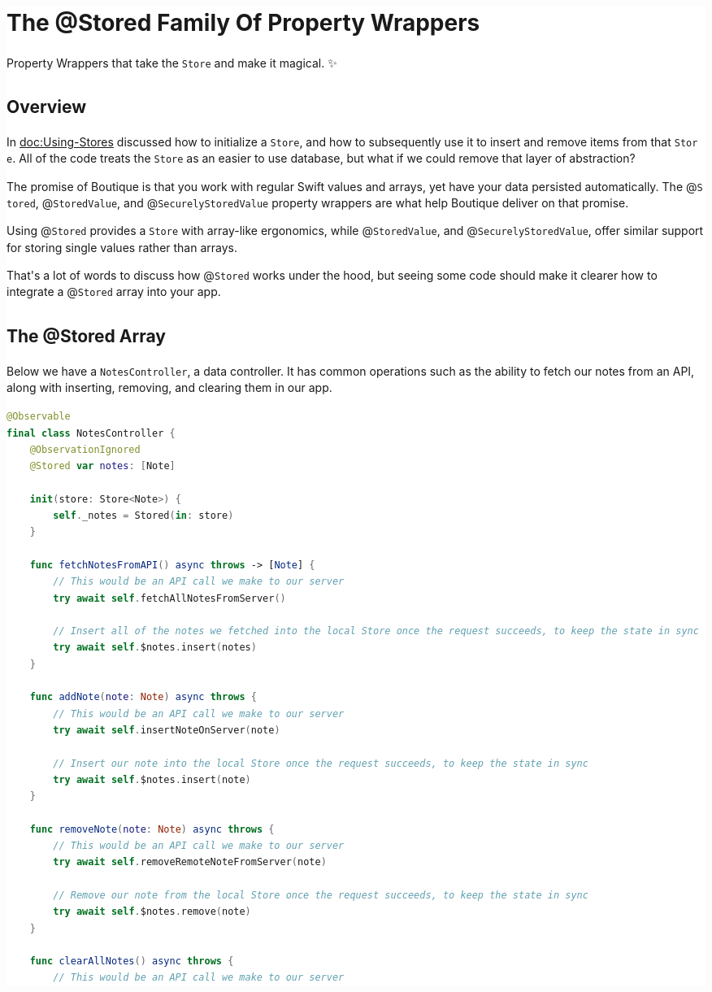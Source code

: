# The @Stored Family Of Property Wrappers

Property Wrappers that take the ``Store`` and make it magical. ✨

## Overview

In <doc:Using-Stores> discussed how to initialize a ``Store``, and how to subsequently use it to insert and remove items from that ``Store``. All of the code treats the ``Store`` as an easier to use database, but what if we could remove that layer of abstraction?

The promise of Boutique is that you work with regular Swift values and arrays, yet have your data persisted automatically. The @``Stored``, @``StoredValue``, and @``SecurelyStoredValue`` property wrappers are what help Boutique deliver on that promise.

Using @``Stored`` provides a ``Store`` with array-like ergonomics, while @``StoredValue``, and @``SecurelyStoredValue``, offer similar support for storing single values rather than arrays.

That's a lot of words to discuss how @``Stored`` works under the hood, but seeing some code should make it clearer how to integrate a @``Stored`` array into your app.

## The @Stored Array

Below we have a `NotesController`, a data controller. It has common operations such as the ability to fetch our notes from an API, along with inserting, removing, and clearing them in our app.

```swift
@Observable
final class NotesController {
    @ObservationIgnored
    @Stored var notes: [Note]

    init(store: Store<Note>) {
        self._notes = Stored(in: store)
    }

    func fetchNotesFromAPI() async throws -> [Note] {
        // This would be an API call we make to our server
        try await self.fetchAllNotesFromServer()
 
        // Insert all of the notes we fetched into the local Store once the request succeeds, to keep the state in sync
        try await self.$notes.insert(notes)
    }

    func addNote(note: Note) async throws {
        // This would be an API call we make to our server
        try await self.insertNoteOnServer(note)
 
        // Insert our note into the local Store once the request succeeds, to keep the state in sync
        try await self.$notes.insert(note)
    }

    func removeNote(note: Note) async throws {
        // This would be an API call we make to our server
        try await self.removeRemoteNoteFromServer(note)

        // Remove our note from the local Store once the request succeeds, to keep the state in sync
        try await self.$notes.remove(note)
    }

    func clearAllNotes() async throws {
        // This would be an API call we make to our server
```